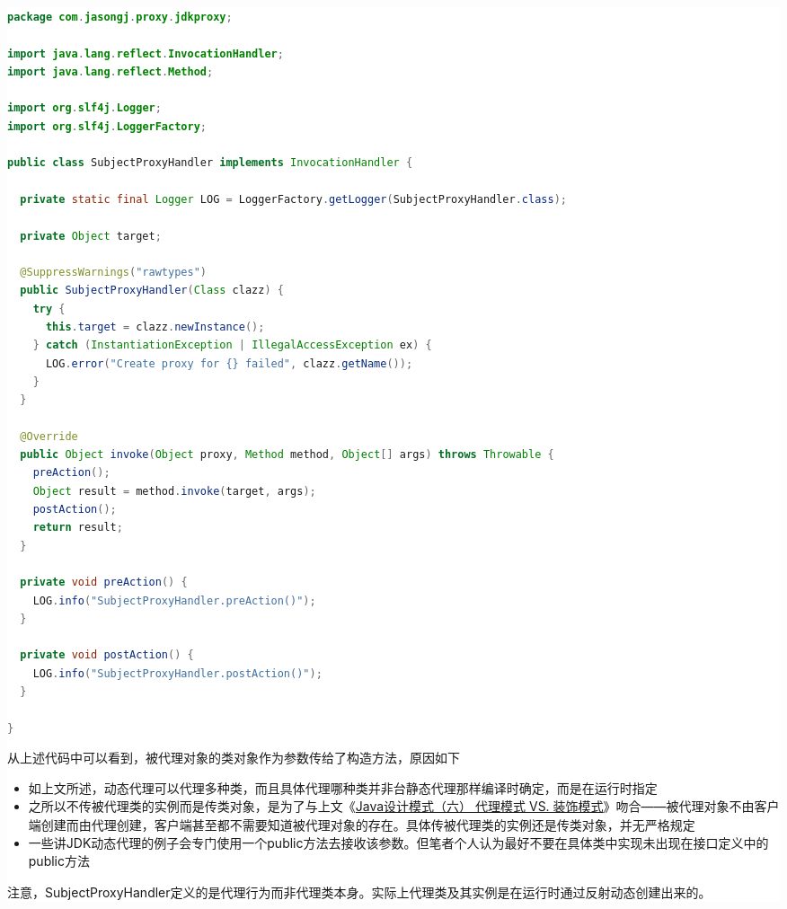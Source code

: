 
```java
package com.jasongj.proxy.jdkproxy;

import java.lang.reflect.InvocationHandler;
import java.lang.reflect.Method;

import org.slf4j.Logger;
import org.slf4j.LoggerFactory;

public class SubjectProxyHandler implements InvocationHandler {

  private static final Logger LOG = LoggerFactory.getLogger(SubjectProxyHandler.class);

  private Object target;
  
  @SuppressWarnings("rawtypes")
  public SubjectProxyHandler(Class clazz) {
    try {
      this.target = clazz.newInstance();
    } catch (InstantiationException | IllegalAccessException ex) {
      LOG.error("Create proxy for {} failed", clazz.getName());
    }
  }

  @Override
  public Object invoke(Object proxy, Method method, Object[] args) throws Throwable {
    preAction();
    Object result = method.invoke(target, args);
    postAction();
    return result;
  }

  private void preAction() {
    LOG.info("SubjectProxyHandler.preAction()");
  }

  private void postAction() {
    LOG.info("SubjectProxyHandler.postAction()");
  }

}
```

从上述代码中可以看到，被代理对象的类对象作为参数传给了构造方法，原因如下
 - 如上文所述，动态代理可以代理多种类，而且具体代理哪种类并非台静态代理那样编译时确定，而是在运行时指定
 - 之所以不传被代理类的实例而是传类对象，是为了与上文《[Java设计模式（六） 代理模式 VS. 装饰模式](http://www.jasongj.com/design_pattern/proxy_decorator/)》吻合——被代理对象不由客户端创建而由代理创建，客户端甚至都不需要知道被代理对象的存在。具体传被代理类的实例还是传类对象，并无严格规定
 - 一些讲JDK动态代理的例子会专门使用一个public方法去接收该参数。但笔者个人认为最好不要在具体类中实现未出现在接口定义中的public方法


注意，SubjectProxyHandler定义的是代理行为而非代理类本身。实际上代理类及其实例是在运行时通过反射动态创建出来的。

